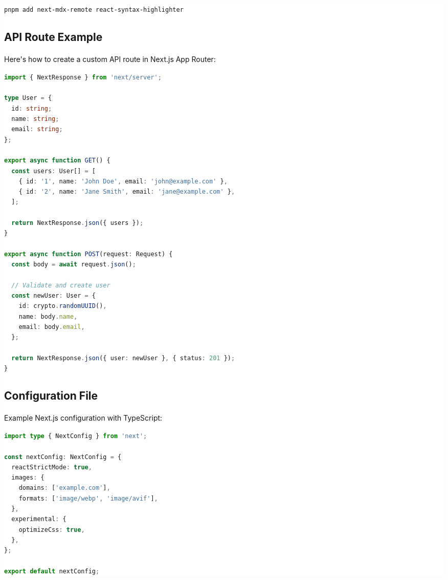 ```bash
pnpm add next-mdx-remote react-syntax-highlighter
```

## API Route Example

Here's how to create a custom API route in Next.js App Router:

```typescript filename="src/app/api/users/route.ts"
import { NextResponse } from 'next/server';

type User = {
  id: string;
  name: string;
  email: string;
};

export async function GET() {
  const users: User[] = [
    { id: '1', name: 'John Doe', email: 'john@example.com' },
    { id: '2', name: 'Jane Smith', email: 'jane@example.com' },
  ];

  return NextResponse.json({ users });
}

export async function POST(request: Request) {
  const body = await request.json();

  // Validate and create user
  const newUser: User = {
    id: crypto.randomUUID(),
    name: body.name,
    email: body.email,
  };

  return NextResponse.json({ user: newUser }, { status: 201 });
}
```

## Configuration File

Example Next.js configuration with TypeScript:

```typescript filename="next.config.ts"
import type { NextConfig } from 'next';

const nextConfig: NextConfig = {
  reactStrictMode: true,
  images: {
    domains: ['example.com'],
    formats: ['image/webp', 'image/avif'],
  },
  experimental: {
    optimizeCss: true,
  },
};

export default nextConfig;
```
